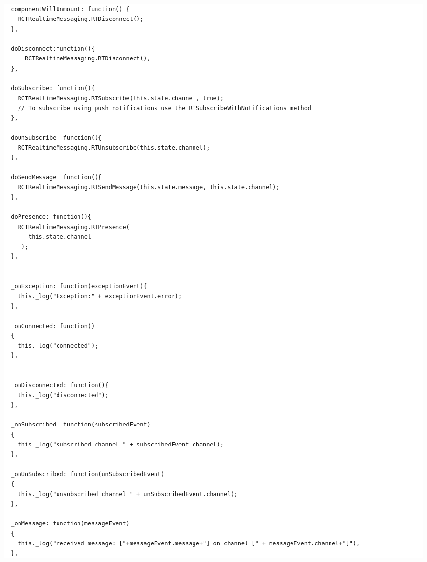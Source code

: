 	  componentWillUnmount: function() {
	    RCTRealtimeMessaging.RTDisconnect();
	  },

	  doDisconnect:function(){
	      RCTRealtimeMessaging.RTDisconnect();
	  },

	  doSubscribe: function(){
	    RCTRealtimeMessaging.RTSubscribe(this.state.channel, true);
	    // To subscribe using push notifications use the RTSubscribeWithNotifications method
	  },

	  doUnSubscribe: function(){
	    RCTRealtimeMessaging.RTUnsubscribe(this.state.channel);
	  },

	  doSendMessage: function(){
	    RCTRealtimeMessaging.RTSendMessage(this.state.message, this.state.channel);
	  },

	  doPresence: function(){
	    RCTRealtimeMessaging.RTPresence(
	       this.state.channel
	     );
	  },


	  _onException: function(exceptionEvent){
	    this._log("Exception:" + exceptionEvent.error);
	  },

	  _onConnected: function()
	  {
	    this._log("connected");
	  },


	  _onDisconnected: function(){
	    this._log("disconnected");
	  },

	  _onSubscribed: function(subscribedEvent)
	  {
	    this._log("subscribed channel " + subscribedEvent.channel);
	  },

	  _onUnSubscribed: function(unSubscribedEvent)
	  {
	    this._log("unsubscribed channel " + unSubscribedEvent.channel);
	  },

	  _onMessage: function(messageEvent)
	  {
	    this._log("received message: ["+messageEvent.message+"] on channel [" + messageEvent.channel+"]");  
	  },
